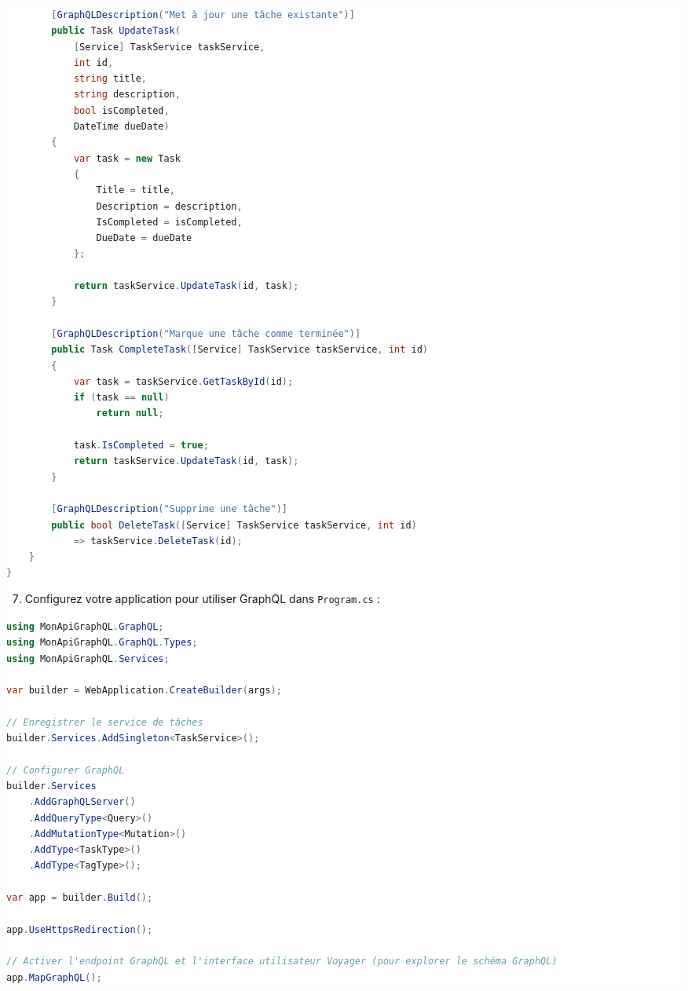 ```csharp
        [GraphQLDescription("Met à jour une tâche existante")]
        public Task UpdateTask(
            [Service] TaskService taskService,
            int id,
            string title,
            string description,
            bool isCompleted,
            DateTime dueDate)
        {
            var task = new Task
            {
                Title = title,
                Description = description,
                IsCompleted = isCompleted,
                DueDate = dueDate
            };

            return taskService.UpdateTask(id, task);
        }

        [GraphQLDescription("Marque une tâche comme terminée")]
        public Task CompleteTask([Service] TaskService taskService, int id)
        {
            var task = taskService.GetTaskById(id);
            if (task == null)
                return null;

            task.IsCompleted = true;
            return taskService.UpdateTask(id, task);
        }

        [GraphQLDescription("Supprime une tâche")]
        public bool DeleteTask([Service] TaskService taskService, int id)
            => taskService.DeleteTask(id);
    }
}
```

7. Configurez votre application pour utiliser GraphQL dans `Program.cs` :

```csharp
using MonApiGraphQL.GraphQL;
using MonApiGraphQL.GraphQL.Types;
using MonApiGraphQL.Services;

var builder = WebApplication.CreateBuilder(args);

// Enregistrer le service de tâches
builder.Services.AddSingleton<TaskService>();

// Configurer GraphQL
builder.Services
    .AddGraphQLServer()
    .AddQueryType<Query>()
    .AddMutationType<Mutation>()
    .AddType<TaskType>()
    .AddType<TagType>();

var app = builder.Build();

app.UseHttpsRedirection();

// Activer l'endpoint GraphQL et l'interface utilisateur Voyager (pour explorer le schéma GraphQL)
app.MapGraphQL();
```